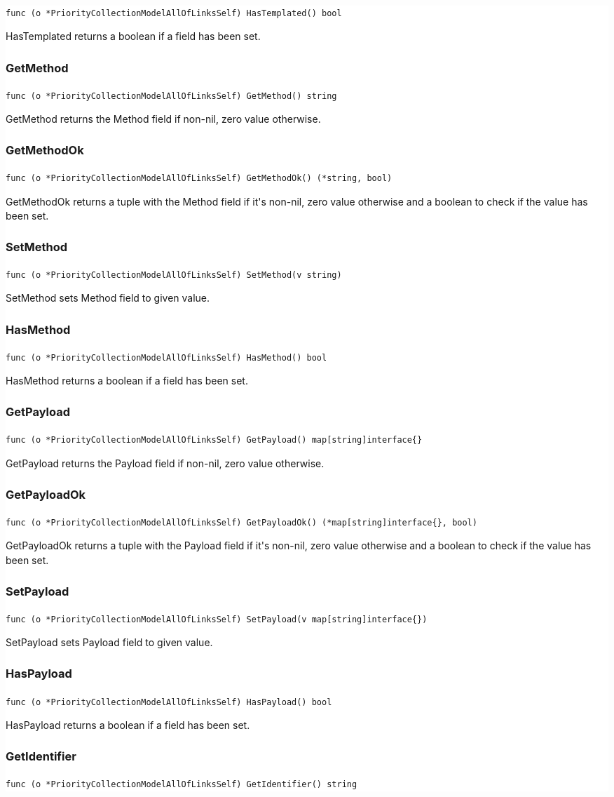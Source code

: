 `func (o *PriorityCollectionModelAllOfLinksSelf) HasTemplated() bool`

HasTemplated returns a boolean if a field has been set.

### GetMethod

`func (o *PriorityCollectionModelAllOfLinksSelf) GetMethod() string`

GetMethod returns the Method field if non-nil, zero value otherwise.

### GetMethodOk

`func (o *PriorityCollectionModelAllOfLinksSelf) GetMethodOk() (*string, bool)`

GetMethodOk returns a tuple with the Method field if it's non-nil, zero value otherwise
and a boolean to check if the value has been set.

### SetMethod

`func (o *PriorityCollectionModelAllOfLinksSelf) SetMethod(v string)`

SetMethod sets Method field to given value.

### HasMethod

`func (o *PriorityCollectionModelAllOfLinksSelf) HasMethod() bool`

HasMethod returns a boolean if a field has been set.

### GetPayload

`func (o *PriorityCollectionModelAllOfLinksSelf) GetPayload() map[string]interface{}`

GetPayload returns the Payload field if non-nil, zero value otherwise.

### GetPayloadOk

`func (o *PriorityCollectionModelAllOfLinksSelf) GetPayloadOk() (*map[string]interface{}, bool)`

GetPayloadOk returns a tuple with the Payload field if it's non-nil, zero value otherwise
and a boolean to check if the value has been set.

### SetPayload

`func (o *PriorityCollectionModelAllOfLinksSelf) SetPayload(v map[string]interface{})`

SetPayload sets Payload field to given value.

### HasPayload

`func (o *PriorityCollectionModelAllOfLinksSelf) HasPayload() bool`

HasPayload returns a boolean if a field has been set.

### GetIdentifier

`func (o *PriorityCollectionModelAllOfLinksSelf) GetIdentifier() string`

